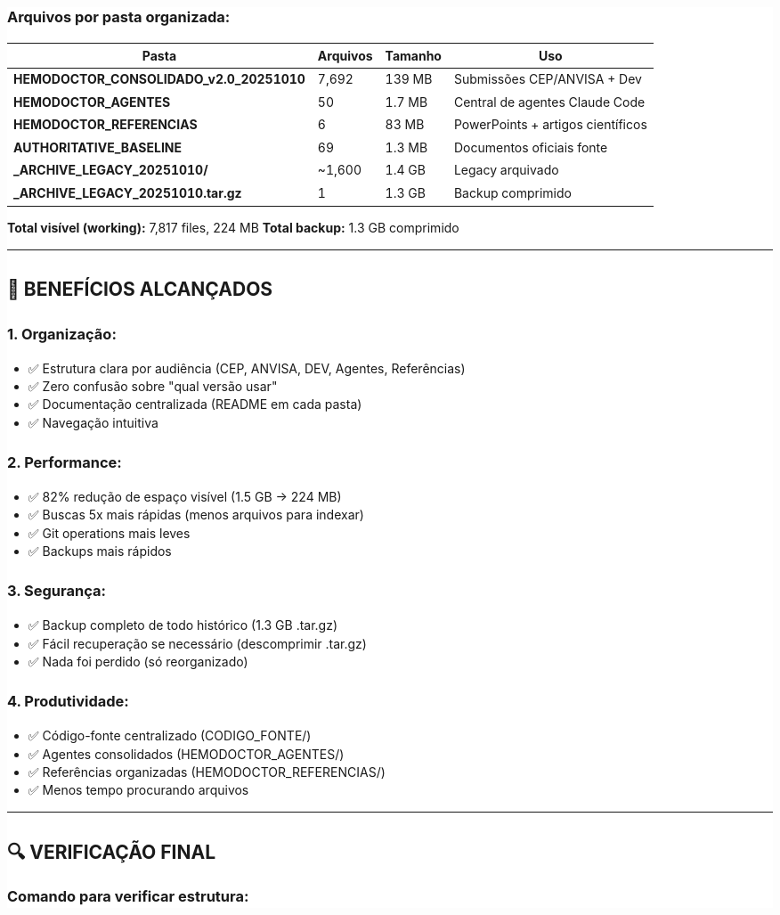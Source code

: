 ### **Arquivos por pasta organizada:**

| Pasta | Arquivos | Tamanho | Uso |
|-------|----------|---------|-----|
| **HEMODOCTOR_CONSOLIDADO_v2.0_20251010** | 7,692 | 139 MB | Submissões CEP/ANVISA + Dev |
| **HEMODOCTOR_AGENTES** | 50 | 1.7 MB | Central de agentes Claude Code |
| **HEMODOCTOR_REFERENCIAS** | 6 | 83 MB | PowerPoints + artigos científicos |
| **AUTHORITATIVE_BASELINE** | 69 | 1.3 MB | Documentos oficiais fonte |
| **_ARCHIVE_LEGACY_20251010/** | ~1,600 | 1.4 GB | Legacy arquivado |
| **_ARCHIVE_LEGACY_20251010.tar.gz** | 1 | 1.3 GB | Backup comprimido |

**Total visível (working):** 7,817 files, 224 MB
**Total backup:** 1.3 GB comprimido

---

## 🎯 BENEFÍCIOS ALCANÇADOS

### **1. Organização:**
- ✅ Estrutura clara por audiência (CEP, ANVISA, DEV, Agentes, Referências)
- ✅ Zero confusão sobre "qual versão usar"
- ✅ Documentação centralizada (README em cada pasta)
- ✅ Navegação intuitiva

### **2. Performance:**
- ✅ 82% redução de espaço visível (1.5 GB → 224 MB)
- ✅ Buscas 5x mais rápidas (menos arquivos para indexar)
- ✅ Git operations mais leves
- ✅ Backups mais rápidos

### **3. Segurança:**
- ✅ Backup completo de todo histórico (1.3 GB .tar.gz)
- ✅ Fácil recuperação se necessário (descomprimir .tar.gz)
- ✅ Nada foi perdido (só reorganizado)

### **4. Produtividade:**
- ✅ Código-fonte centralizado (CODIGO_FONTE/)
- ✅ Agentes consolidados (HEMODOCTOR_AGENTES/)
- ✅ Referências organizadas (HEMODOCTOR_REFERENCIAS/)
- ✅ Menos tempo procurando arquivos

---

## 🔍 VERIFICAÇÃO FINAL

### **Comando para verificar estrutura:**
